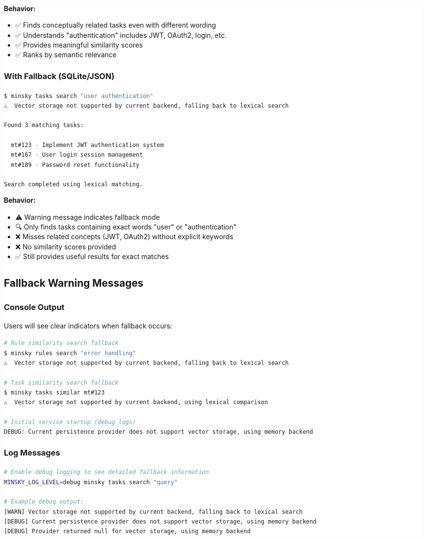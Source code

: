 **Behavior:**

- ✅ Finds conceptually related tasks even with different wording
- ✅ Understands "authentication" includes JWT, OAuth2, login, etc.
- ✅ Provides meaningful similarity scores
- ✅ Ranks by semantic relevance

### With Fallback (SQLite/JSON)

```bash
$ minsky tasks search "user authentication"
⚠️  Vector storage not supported by current backend, falling back to lexical search

Found 3 matching tasks:

  mt#123 - Implement JWT authentication system
  mt#167 - User login session management
  mt#189 - Password reset functionality

Search completed using lexical matching.
```

**Behavior:**

- ⚠️ Warning message indicates fallback mode
- 🔍 Only finds tasks containing exact words "user" or "authentication"
- ❌ Misses related concepts (JWT, OAuth2) without explicit keywords
- ❌ No similarity scores provided
- ✅ Still provides useful results for exact matches

## Fallback Warning Messages

### Console Output

Users will see clear indicators when fallback occurs:

```bash
# Rule similarity search fallback
$ minsky rules search "error handling"
⚠️  Vector storage not supported by current backend, falling back to lexical search

# Task similarity search fallback
$ minsky tasks similar mt#123
⚠️  Vector storage not supported by current backend, using lexical comparison

# Initial service startup (debug logs)
DEBUG: Current persistence provider does not support vector storage, using memory backend
```

### Log Messages

```bash
# Enable debug logging to see detailed fallback information
MINSKY_LOG_LEVEL=debug minsky tasks search "query"

# Example debug output:
[WARN] Vector storage not supported by current backend, falling back to lexical search
[DEBUG] Current persistence provider does not support vector storage, using memory backend
[DEBUG] Provider returned null for vector storage, using memory backend
```
